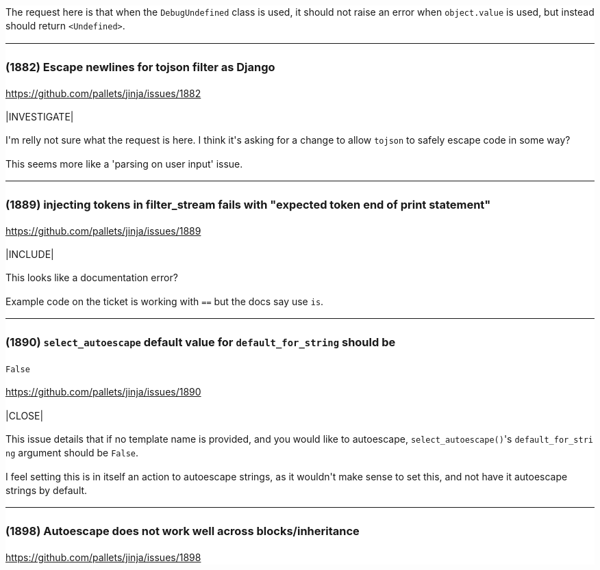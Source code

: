 The request here is that when the `DebugUndefined` class is used, it should
not raise an error when `object.value` is used, but instead should return
`<Undefined>`.

---

### (1882) Escape newlines for tojson filter as Django

https://github.com/pallets/jinja/issues/1882

|INVESTIGATE|

I'm relly not sure what the request is here. I think it's asking for a
change to allow `tojson` to safely escape code in some way?

This seems more like a 'parsing on user input' issue.

---

### (1889) injecting tokens in filter_stream fails with "expected token end of print statement"

https://github.com/pallets/jinja/issues/1889

|INCLUDE|

This looks like a documentation error?

Example code on the ticket is working with `==` but the docs say use `is`.

---

### (1890) `select_autoescape` default value for `default_for_string` should be

`False`

https://github.com/pallets/jinja/issues/1890

|CLOSE|

This issue details that if no template name is provided, and you would like
to autoescape, `select_autoescape()`'s `default_for_string` argument should
be `False`.

I feel setting this is in itself an action to autoescape strings, as it
wouldn't
make sense to set this, and not have it autoescape strings by default.

---

### (1898) Autoescape does not work well across blocks/inheritance

https://github.com/pallets/jinja/issues/1898
